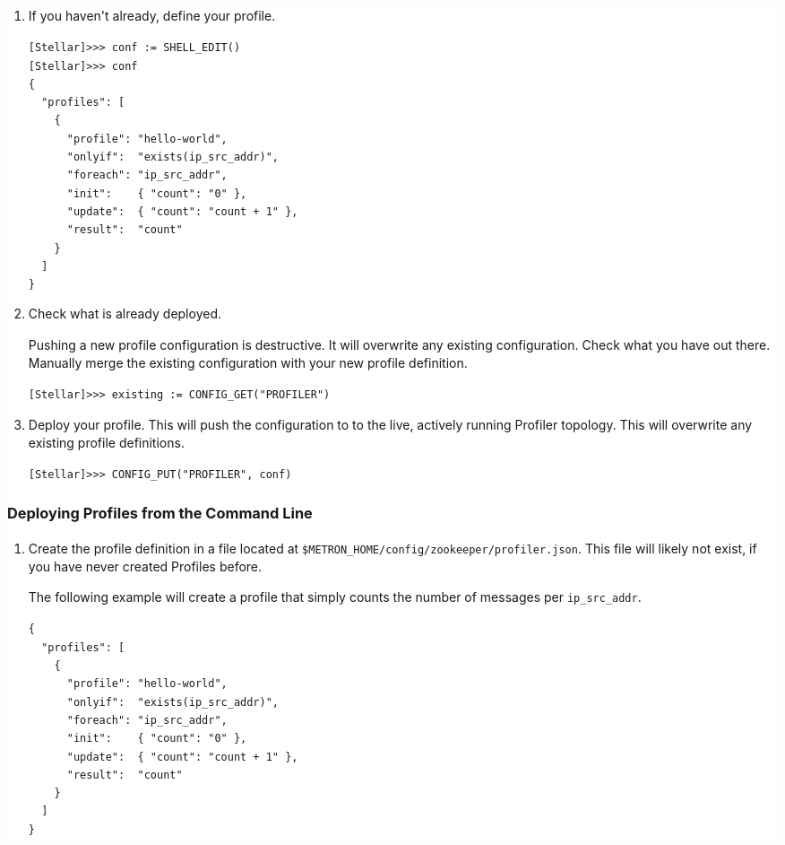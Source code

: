 1. If you haven't already, define your profile.
	```
	[Stellar]>>> conf := SHELL_EDIT()
	[Stellar]>>> conf
	{
	  "profiles": [
	    {
	      "profile": "hello-world",
	      "onlyif":  "exists(ip_src_addr)",
	      "foreach": "ip_src_addr",
	      "init":    { "count": "0" },
	      "update":  { "count": "count + 1" },
	      "result":  "count"
	    }
	  ]
	}
	```

1. Check what is already deployed.  

	Pushing a new profile configuration is destructive.  It will overwrite any existing configuration.  Check what you have out there.  Manually merge the existing configuration with your new profile definition.

	```
	[Stellar]>>> existing := CONFIG_GET("PROFILER")
	```

1. Deploy your profile.  This will push the configuration to to the live, actively running Profiler topology.  This will overwrite any existing profile definitions.
	```
	[Stellar]>>> CONFIG_PUT("PROFILER", conf)
	```

### Deploying Profiles from the Command Line

1. Create the profile definition in a file located at `$METRON_HOME/config/zookeeper/profiler.json`.  This file will likely not exist, if you have never created Profiles before.

    The following example will create a profile that simply counts the number of messages per `ip_src_addr`.
    ```
    {
      "profiles": [
        {
          "profile": "hello-world",
          "onlyif":  "exists(ip_src_addr)",
          "foreach": "ip_src_addr",
          "init":    { "count": "0" },
          "update":  { "count": "count + 1" },
          "result":  "count"
        }
      ]
    }
    ```
